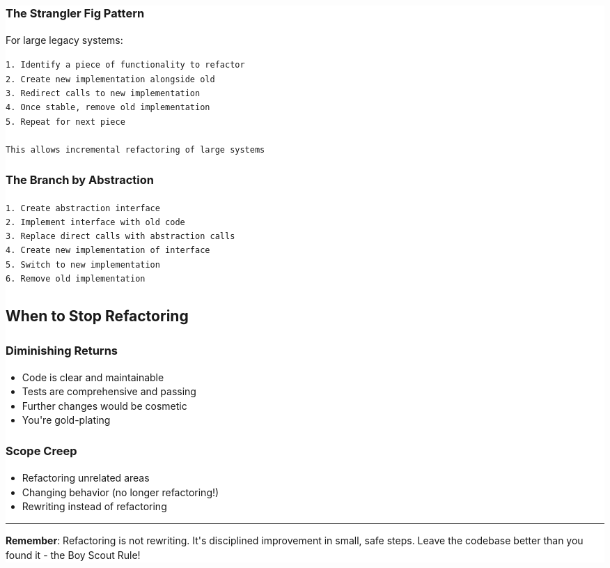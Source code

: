 ### The Strangler Fig Pattern
For large legacy systems:
```
1. Identify a piece of functionality to refactor
2. Create new implementation alongside old
3. Redirect calls to new implementation
4. Once stable, remove old implementation
5. Repeat for next piece

This allows incremental refactoring of large systems
```

### The Branch by Abstraction
```
1. Create abstraction interface
2. Implement interface with old code
3. Replace direct calls with abstraction calls
4. Create new implementation of interface
5. Switch to new implementation
6. Remove old implementation
```

## When to Stop Refactoring

### Diminishing Returns
- Code is clear and maintainable
- Tests are comprehensive and passing
- Further changes would be cosmetic
- You're gold-plating

### Scope Creep
- Refactoring unrelated areas
- Changing behavior (no longer refactoring!)
- Rewriting instead of refactoring

---

**Remember**: Refactoring is not rewriting. It's disciplined improvement in small, safe steps. Leave the codebase better than you found it - the Boy Scout Rule!
